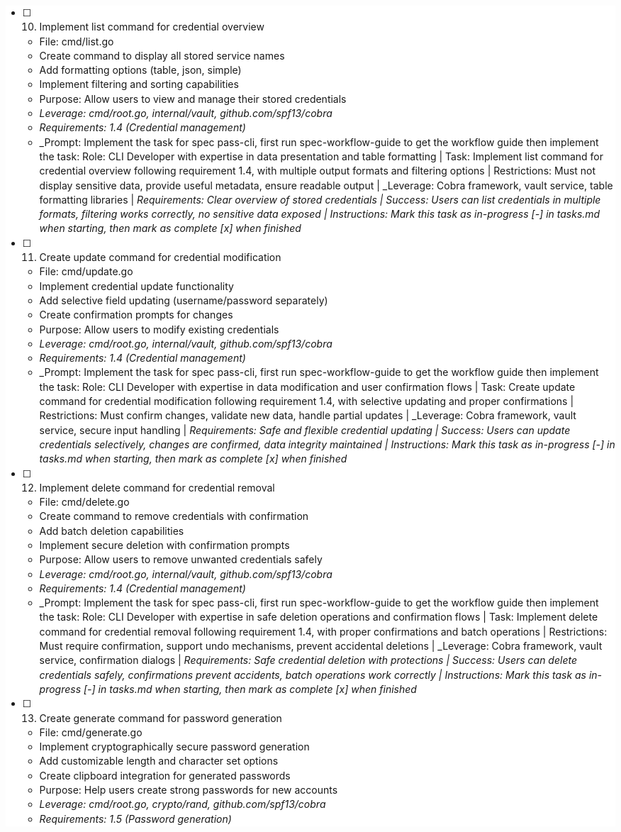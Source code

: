- [ ] 10. Implement list command for credential overview
  - File: cmd/list.go
  - Create command to display all stored service names
  - Add formatting options (table, json, simple)
  - Implement filtering and sorting capabilities
  - Purpose: Allow users to view and manage their stored credentials
  - _Leverage: cmd/root.go, internal/vault, github.com/spf13/cobra_
  - _Requirements: 1.4 (Credential management)_
  - _Prompt: Implement the task for spec pass-cli, first run spec-workflow-guide to get the workflow guide then implement the task: Role: CLI Developer with expertise in data presentation and table formatting | Task: Implement list command for credential overview following requirement 1.4, with multiple output formats and filtering options | Restrictions: Must not display sensitive data, provide useful metadata, ensure readable output | _Leverage: Cobra framework, vault service, table formatting libraries | _Requirements: Clear overview of stored credentials | Success: Users can list credentials in multiple formats, filtering works correctly, no sensitive data exposed | Instructions: Mark this task as in-progress [-] in tasks.md when starting, then mark as complete [x] when finished_

- [ ] 11. Create update command for credential modification
  - File: cmd/update.go
  - Implement credential update functionality
  - Add selective field updating (username/password separately)
  - Create confirmation prompts for changes
  - Purpose: Allow users to modify existing credentials
  - _Leverage: cmd/root.go, internal/vault, github.com/spf13/cobra_
  - _Requirements: 1.4 (Credential management)_
  - _Prompt: Implement the task for spec pass-cli, first run spec-workflow-guide to get the workflow guide then implement the task: Role: CLI Developer with expertise in data modification and user confirmation flows | Task: Create update command for credential modification following requirement 1.4, with selective updating and proper confirmations | Restrictions: Must confirm changes, validate new data, handle partial updates | _Leverage: Cobra framework, vault service, secure input handling | _Requirements: Safe and flexible credential updating | Success: Users can update credentials selectively, changes are confirmed, data integrity maintained | Instructions: Mark this task as in-progress [-] in tasks.md when starting, then mark as complete [x] when finished_

- [ ] 12. Implement delete command for credential removal
  - File: cmd/delete.go
  - Create command to remove credentials with confirmation
  - Add batch deletion capabilities
  - Implement secure deletion with confirmation prompts
  - Purpose: Allow users to remove unwanted credentials safely
  - _Leverage: cmd/root.go, internal/vault, github.com/spf13/cobra_
  - _Requirements: 1.4 (Credential management)_
  - _Prompt: Implement the task for spec pass-cli, first run spec-workflow-guide to get the workflow guide then implement the task: Role: CLI Developer with expertise in safe deletion operations and confirmation flows | Task: Implement delete command for credential removal following requirement 1.4, with proper confirmations and batch operations | Restrictions: Must require confirmation, support undo mechanisms, prevent accidental deletions | _Leverage: Cobra framework, vault service, confirmation dialogs | _Requirements: Safe credential deletion with protections | Success: Users can delete credentials safely, confirmations prevent accidents, batch operations work correctly | Instructions: Mark this task as in-progress [-] in tasks.md when starting, then mark as complete [x] when finished_

- [ ] 13. Create generate command for password generation
  - File: cmd/generate.go
  - Implement cryptographically secure password generation
  - Add customizable length and character set options
  - Create clipboard integration for generated passwords
  - Purpose: Help users create strong passwords for new accounts
  - _Leverage: cmd/root.go, crypto/rand, github.com/spf13/cobra_
  - _Requirements: 1.5 (Password generation)_